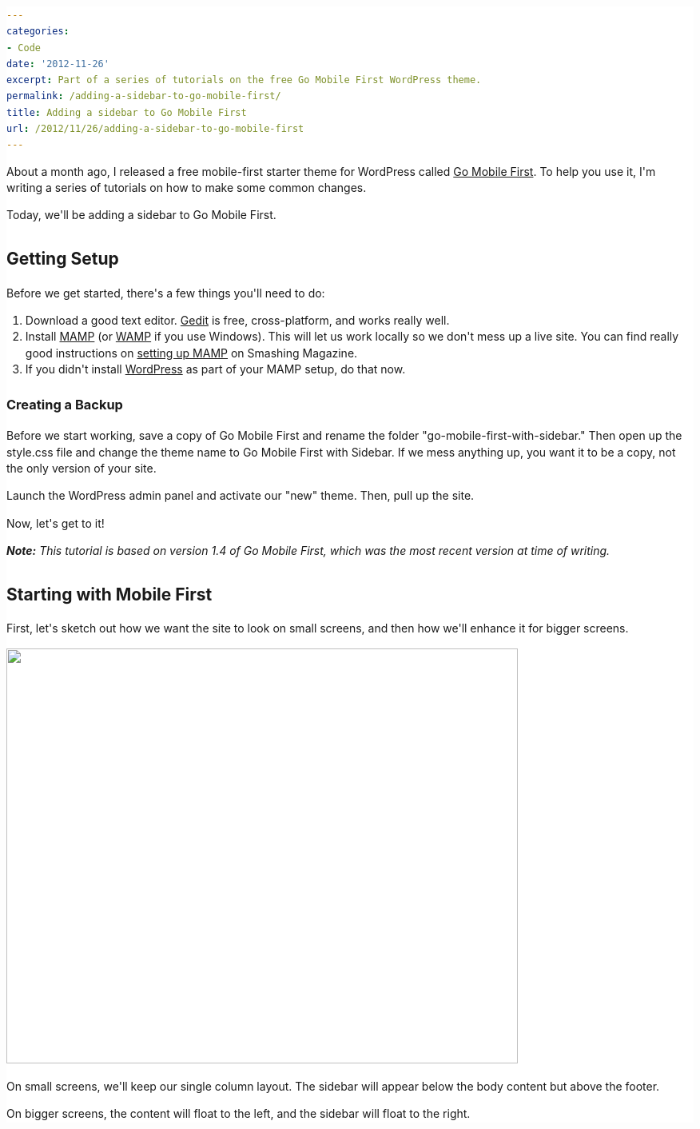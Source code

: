 ```yaml
---
categories:
- Code
date: '2012-11-26'
excerpt: Part of a series of tutorials on the free Go Mobile First WordPress theme.
permalink: /adding-a-sidebar-to-go-mobile-first/
title: Adding a sidebar to Go Mobile First
url: /2012/11/26/adding-a-sidebar-to-go-mobile-first
---
```


About a month ago, I released a free mobile-first starter theme for WordPress called <a href="http://cferdinandi.github.com/go-mobile-first/">Go Mobile First</a>. To help you use it, I'm writing a series of tutorials on how to make some common changes.

Today, we'll be adding a sidebar to Go Mobile First.

<h2>Getting Setup</h2>

Before we get started, there's a few things you'll need to do:
<ol>
<li>Download a good text editor. <a href="http://projects.gnome.org/gedit/">Gedit</a> is free, cross-platform, and works really well.</li>
<li>Install <a href="http://www.mamp.info/">MAMP</a> (or <a href="http://www.wampserver.com/">WAMP</a> if you use Windows). This will let us work locally so we don't mess up a live site. You can find really good instructions on <a href="http://wp.smashingmagazine.com/2011/09/28/developing-wordpress-locally-with-mamp/">setting up MAMP</a> on Smashing Magazine.</li>
<li>If you didn't install <a href="http://wordpress.org/">WordPress</a> as part of your MAMP setup, do that now.</li>
</ol>

<h3>Creating a Backup</h3>

Before we start working, save a copy of Go Mobile First and rename the folder "go-mobile-first-with-sidebar." Then open up the style.css file and change the theme name to Go Mobile First with Sidebar. If we mess anything up, you want it to be a copy, not the only version of your site.

Launch the WordPress admin panel and activate our "new" theme. Then, pull up the site.

Now, let's get to it!

<em><strong>Note:</strong> This tutorial is based on version 1.4 of Go Mobile First, which was the most recent version at time of writing.</em>

<h2>Starting with Mobile First</h2>

First, let's sketch out how we want the site to look on small screens, and then how we'll enhance it for bigger screens.

<img src="https://gomakethings.com/wp-content/uploads/2012/11/mockup.jpg" alt="" title="A sketch of the layout on small and big screens" width="640" height="519" class="aligncenter size-full wp-image-3773" />

On small screens, we'll keep our single column layout. The sidebar will appear below the body content but above the footer.

On bigger screens, the content will float to the left, and the sidebar will float to the right.
